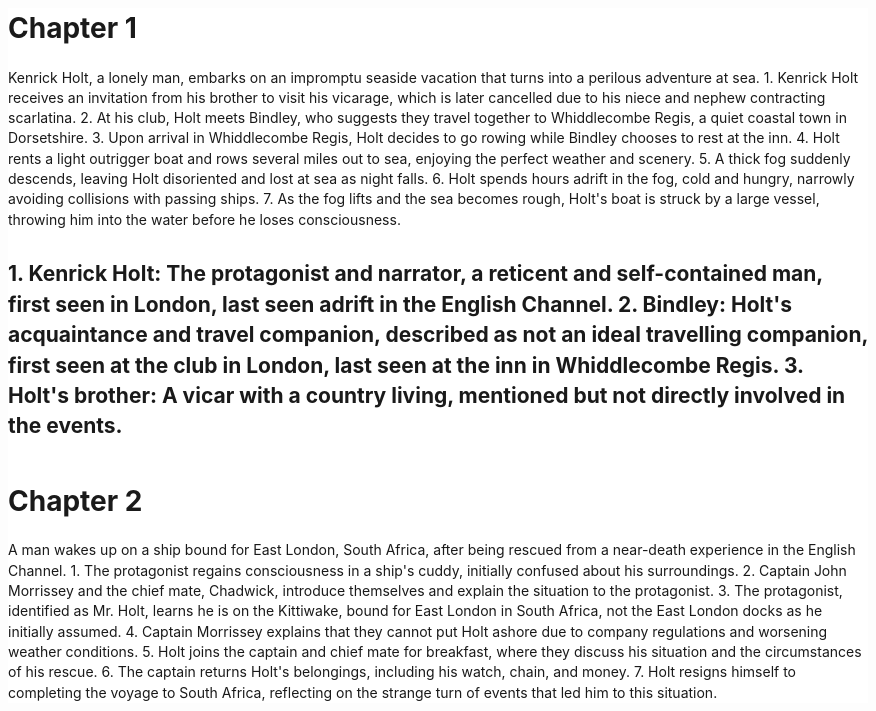 # Chapter 1
<synopsis>
Kenrick Holt, a lonely man, embarks on an impromptu seaside vacation that turns into a perilous adventure at sea.
</synopsis>

<events>
1. Kenrick Holt receives an invitation from his brother to visit his vicarage, which is later cancelled due to his niece and nephew contracting scarlatina.
2. At his club, Holt meets Bindley, who suggests they travel together to Whiddlecombe Regis, a quiet coastal town in Dorsetshire.
3. Upon arrival in Whiddlecombe Regis, Holt decides to go rowing while Bindley chooses to rest at the inn.
4. Holt rents a light outrigger boat and rows several miles out to sea, enjoying the perfect weather and scenery.
5. A thick fog suddenly descends, leaving Holt disoriented and lost at sea as night falls.
6. Holt spends hours adrift in the fog, cold and hungry, narrowly avoiding collisions with passing ships.
7. As the fog lifts and the sea becomes rough, Holt's boat is struck by a large vessel, throwing him into the water before he loses consciousness.
</events>

<characters>1. Kenrick Holt: The protagonist and narrator, a reticent and self-contained man, first seen in London, last seen adrift in the English Channel.
2. Bindley: Holt's acquaintance and travel companion, described as not an ideal travelling companion, first seen at the club in London, last seen at the inn in Whiddlecombe Regis.
3. Holt's brother: A vicar with a country living, mentioned but not directly involved in the events.</characters>
----------------
# Chapter 2
<synopsis>
A man wakes up on a ship bound for East London, South Africa, after being rescued from a near-death experience in the English Channel.
</synopsis>

<events>
1. The protagonist regains consciousness in a ship's cuddy, initially confused about his surroundings.
2. Captain John Morrissey and the chief mate, Chadwick, introduce themselves and explain the situation to the protagonist.
3. The protagonist, identified as Mr. Holt, learns he is on the Kittiwake, bound for East London in South Africa, not the East London docks as he initially assumed.
4. Captain Morrissey explains that they cannot put Holt ashore due to company regulations and worsening weather conditions.
5. Holt joins the captain and chief mate for breakfast, where they discuss his situation and the circumstances of his rescue.
6. The captain returns Holt's belongings, including his watch, chain, and money.
7. Holt resigns himself to completing the voyage to South Africa, reflecting on the strange turn of events that led him to this situation.
</events>
